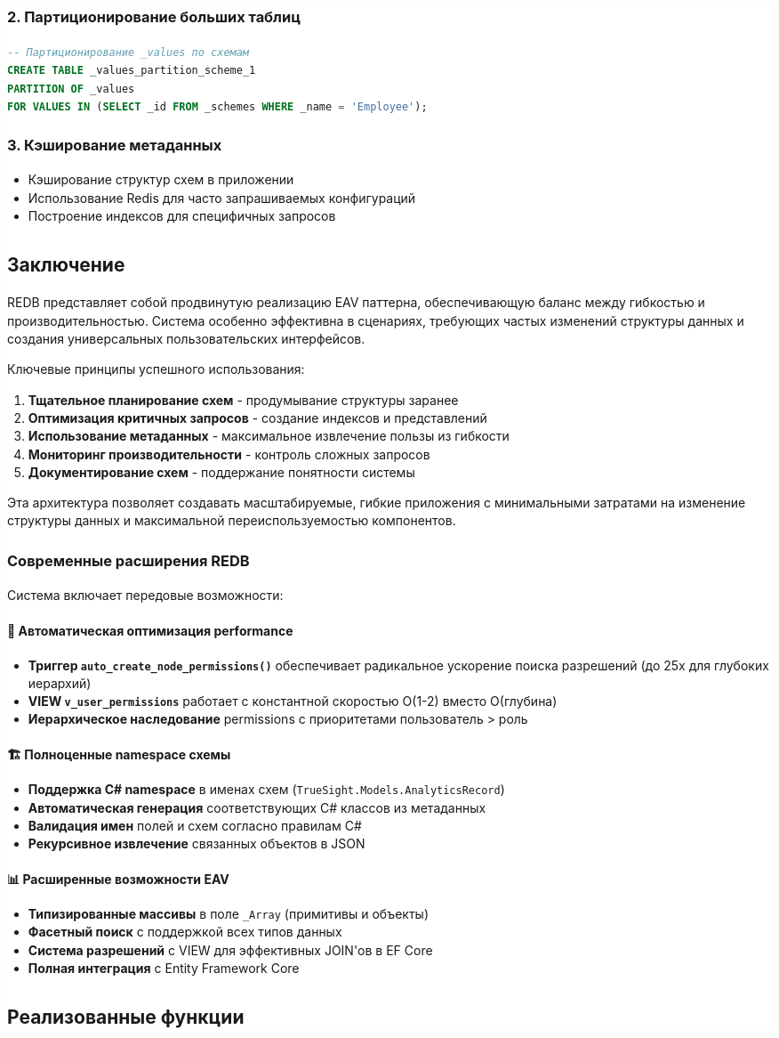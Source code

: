 ### 2. Партиционирование больших таблиц
```sql
-- Партиционирование _values по схемам
CREATE TABLE _values_partition_scheme_1 
PARTITION OF _values 
FOR VALUES IN (SELECT _id FROM _schemes WHERE _name = 'Employee');
```

### 3. Кэширование метаданных
- Кэширование структур схем в приложении
- Использование Redis для часто запрашиваемых конфигураций
- Построение индексов для специфичных запросов

## Заключение

REDB представляет собой продвинутую реализацию EAV паттерна, обеспечивающую баланс между гибкостью и производительностью. Система особенно эффективна в сценариях, требующих частых изменений структуры данных и создания универсальных пользовательских интерфейсов.

Ключевые принципы успешного использования:
1. **Тщательное планирование схем** - продумывание структуры заранее
2. **Оптимизация критичных запросов** - создание индексов и представлений  
3. **Использование метаданных** - максимальное извлечение пользы из гибкости
4. **Мониторинг производительности** - контроль сложных запросов
5. **Документирование схем** - поддержание понятности системы

Эта архитектура позволяет создавать масштабируемые, гибкие приложения с минимальными затратами на изменение структуры данных и максимальной переиспользуемостью компонентов.

### Современные расширения REDB

Система включает передовые возможности:

#### 🚀 **Автоматическая оптимизация performance**
- **Триггер `auto_create_node_permissions()`** обеспечивает радикальное ускорение поиска разрешений (до 25x для глубоких иерархий)
- **VIEW `v_user_permissions`** работает с константной скоростью O(1-2) вместо O(глубина)
- **Иерархическое наследование** permissions с приоритетами пользователь > роль

#### 🏗️ **Полноценные namespace схемы**
- **Поддержка C# namespace** в именах схем (`TrueSight.Models.AnalyticsRecord`)
- **Автоматическая генерация** соответствующих C# классов из метаданных
- **Валидация имен** полей и схем согласно правилам C#
- **Рекурсивное извлечение** связанных объектов в JSON

#### 📊 **Расширенные возможности EAV**
- **Типизированные массивы** в поле `_Array` (примитивы и объекты)
- **Фасетный поиск** с поддержкой всех типов данных  
- **Система разрешений** с VIEW для эффективных JOIN'ов в EF Core
- **Полная интеграция** с Entity Framework Core

## Реализованные функции
